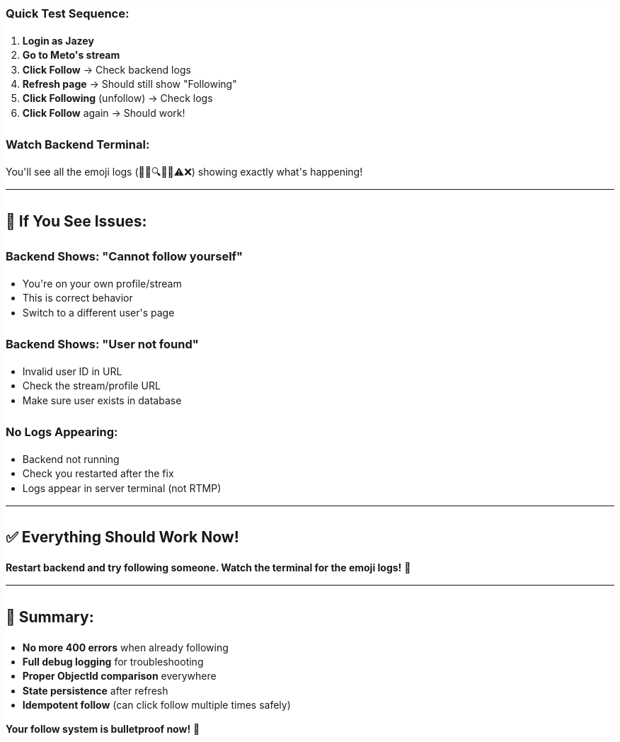 ### **Quick Test Sequence:**
1. **Login as Jazey**
2. **Go to Meto's stream**
3. **Click Follow** → Check backend logs
4. **Refresh page** → Should still show "Following"
5. **Click Following** (unfollow) → Check logs
6. **Click Follow** again → Should work!

### **Watch Backend Terminal:**
You'll see all the emoji logs (📌🔄🔍👤✅⚠️❌) showing exactly what's happening!

---

## 🔧 **If You See Issues:**

### **Backend Shows: "Cannot follow yourself"**
- You're on your own profile/stream
- This is correct behavior
- Switch to a different user's page

### **Backend Shows: "User not found"**
- Invalid user ID in URL
- Check the stream/profile URL
- Make sure user exists in database

### **No Logs Appearing:**
- Backend not running
- Check you restarted after the fix
- Logs appear in server terminal (not RTMP)

---

## ✅ **Everything Should Work Now!**

**Restart backend and try following someone. Watch the terminal for the emoji logs!** 🎉

---

## 📝 **Summary:**

- **No more 400 errors** when already following
- **Full debug logging** for troubleshooting
- **Proper ObjectId comparison** everywhere
- **State persistence** after refresh
- **Idempotent follow** (can click follow multiple times safely)

**Your follow system is bulletproof now!** 💪

